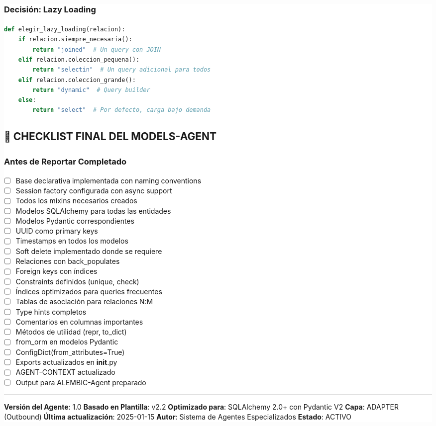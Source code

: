 ### Decisión: Lazy Loading
```python
def elegir_lazy_loading(relacion):
    if relacion.siempre_necesaria():
        return "joined"  # Un query con JOIN
    elif relacion.coleccion_pequena():
        return "selectin"  # Un query adicional para todos
    elif relacion.coleccion_grande():
        return "dynamic"  # Query builder
    else:
        return "select"  # Por defecto, carga bajo demanda
```

## 🏁 CHECKLIST FINAL DEL MODELS-AGENT

### Antes de Reportar Completado
- [ ] Base declarativa implementada con naming conventions
- [ ] Session factory configurada con async support
- [ ] Todos los mixins necesarios creados
- [ ] Modelos SQLAlchemy para todas las entidades
- [ ] Modelos Pydantic correspondientes
- [ ] UUID como primary keys
- [ ] Timestamps en todos los modelos
- [ ] Soft delete implementado donde se requiere
- [ ] Relaciones con back_populates
- [ ] Foreign keys con índices
- [ ] Constraints definidos (unique, check)
- [ ] Índices optimizados para queries frecuentes
- [ ] Tablas de asociación para relaciones N:M
- [ ] Type hints completos
- [ ] Comentarios en columnas importantes
- [ ] Métodos de utilidad (repr, to_dict)
- [ ] from_orm en modelos Pydantic
- [ ] ConfigDict(from_attributes=True)
- [ ] Exports actualizados en __init__.py
- [ ] AGENT-CONTEXT actualizado
- [ ] Output para ALEMBIC-Agent preparado

---

**Versión del Agente**: 1.0
**Basado en Plantilla**: v2.2
**Optimizado para**: SQLAlchemy 2.0+ con Pydantic V2
**Capa**: ADAPTER (Outbound)
**Última actualización**: 2025-01-15
**Autor**: Sistema de Agentes Especializados
**Estado**: ACTIVO
